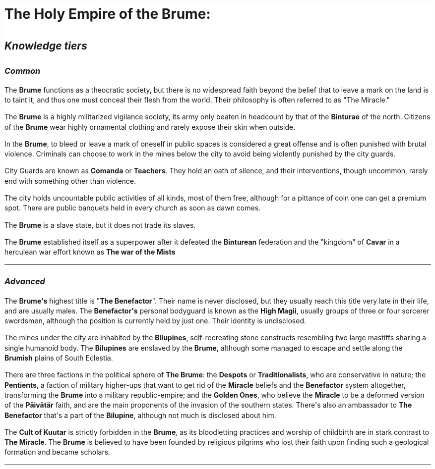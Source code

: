 
# **The Holy Empire of the Brume:**

## *Knowledge tiers*

### *Common*

  The **Brume** functions as a theocratic society, but there is no widespread faith beyond the belief that to leave a mark on the land is to taint it, and thus one must conceal their flesh from the world. Their philosophy is often referred to as "The Miracle."
  
  The **Brume** is a highly militarized vigilance society, its army only beaten in headcount by that of the **Binturae** of the north. Citizens of the **Brume** wear highly ornamental clothing and rarely expose their skin when outside.
  
  In the **Brume**, to bleed or leave a mark of oneself in public spaces is considered a great offense and is often punished with brutal violence. Criminals can choose to work in the mines below the city to avoid being violently punished by the city guards.
  
  City Guards are known as **Comanda** or **Teachers**. They hold an oath of silence, and their interventions, though uncommon, rarely end with something other than violence.
  
  The city holds uncountable public activities of all kinds, most of them free, although for a pittance of coin one can get a premium spot. There are public banquets held in every church as soon as dawn comes.
  
  The **Brume** is a slave state, but it does not trade its slaves.

  The **Brume** established itself as a superpower after it defeated the **Binturean** federation and the "kingdom" of **Cavar** in a herculean war effort known as **The war of the Mists**

---

### *Advanced*

  The **Brume's** highest title is "**The Benefactor**". Their name is never disclosed, but they usually reach this title very late in their life, and are usually males. The **Benefactor's** personal bodyguard is known as the **High Magii**, usually groups of three or four sorcerer swordsmen, although the position is currently held by just one. Their identity is undisclosed.

  The mines under the city are inhabited by the **Bilupines**, self-recreating stone constructs resembling two large mastiffs sharing a single humanoid body. The **Bilupines** are enslaved by the **Brume**, although some managed to escape and settle along the **Brumish** plains of South Eclestia.

  There are three factions in the political sphere of **The Brume**: the **Despots** or **Traditionalists**, who are conservative in nature; the **Pentients**, a faction of military higher-ups that want to get rid of the **Miracle** beliefs and the **Benefactor** system altogether, transforming the **Brume** into a military republic-empire; and the **Golden Ones**, who believe the **Miracle** to be a deformed version of the **Päivätär** faith, and are the main proponents of the invasion of the southern states. There's also an ambassador to **The Benefactor** that's a part of the **Bilupine**, although not much is disclosed about him.

  The **Cult of Kuutar** is strictly forbidden in the **Brume**, as its bloodletting practices and worship of childbirth are in stark contrast to **The Miracle**. The **Brume** is believed to have been founded by religious pilgrims who lost their faith upon finding such a geological formation and became scholars.

---